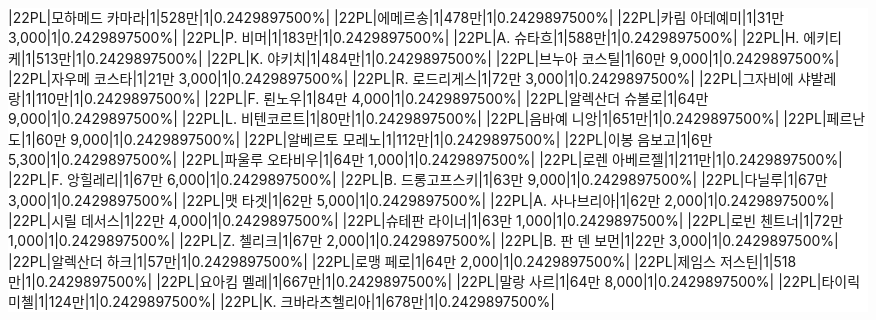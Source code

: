|22PL|모하메드 카마라|1|528만|1|0.2429897500%|
|22PL|에메르송|1|478만|1|0.2429897500%|
|22PL|카림 아데예미|1|31만 3,000|1|0.2429897500%|
|22PL|P. 비머|1|183만|1|0.2429897500%|
|22PL|A. 슈타흐|1|588만|1|0.2429897500%|
|22PL|H. 에키티케|1|513만|1|0.2429897500%|
|22PL|K. 야키치|1|484만|1|0.2429897500%|
|22PL|브누아 코스틸|1|60만 9,000|1|0.2429897500%|
|22PL|자우메 코스타|1|21만 3,000|1|0.2429897500%|
|22PL|R. 로드리게스|1|72만 3,000|1|0.2429897500%|
|22PL|그자비에 샤발레랑|1|110만|1|0.2429897500%|
|22PL|F. 뢴노우|1|84만 4,000|1|0.2429897500%|
|22PL|알렉산더 슈볼로|1|64만 9,000|1|0.2429897500%|
|22PL|L. 비텐코르트|1|80만|1|0.2429897500%|
|22PL|음바예 니앙|1|651만|1|0.2429897500%|
|22PL|페르난도|1|60만 9,000|1|0.2429897500%|
|22PL|알베르토 모레노|1|112만|1|0.2429897500%|
|22PL|이봉 음보고|1|6만 5,300|1|0.2429897500%|
|22PL|파울루 오타비우|1|64만 1,000|1|0.2429897500%|
|22PL|로렌 아베르젤|1|211만|1|0.2429897500%|
|22PL|F. 앙힐레리|1|67만 6,000|1|0.2429897500%|
|22PL|B. 드롱고프스키|1|63만 9,000|1|0.2429897500%|
|22PL|다닐루|1|67만 3,000|1|0.2429897500%|
|22PL|맷 타겟|1|62만 5,000|1|0.2429897500%|
|22PL|A. 사나브리아|1|62만 2,000|1|0.2429897500%|
|22PL|시릴 데서스|1|22만 4,000|1|0.2429897500%|
|22PL|슈테판 라이너|1|63만 1,000|1|0.2429897500%|
|22PL|로빈 첸트너|1|72만 1,000|1|0.2429897500%|
|22PL|Z. 첼리크|1|67만 2,000|1|0.2429897500%|
|22PL|B. 판 덴 보먼|1|22만 3,000|1|0.2429897500%|
|22PL|알렉산더 하크|1|57만|1|0.2429897500%|
|22PL|로맹 페로|1|64만 2,000|1|0.2429897500%|
|22PL|제임스 저스틴|1|518만|1|0.2429897500%|
|22PL|요아킴 멜레|1|667만|1|0.2429897500%|
|22PL|말랑 사르|1|64만 8,000|1|0.2429897500%|
|22PL|타이릭 미첼|1|124만|1|0.2429897500%|
|22PL|K. 크바라츠헬리아|1|678만|1|0.2429897500%|
